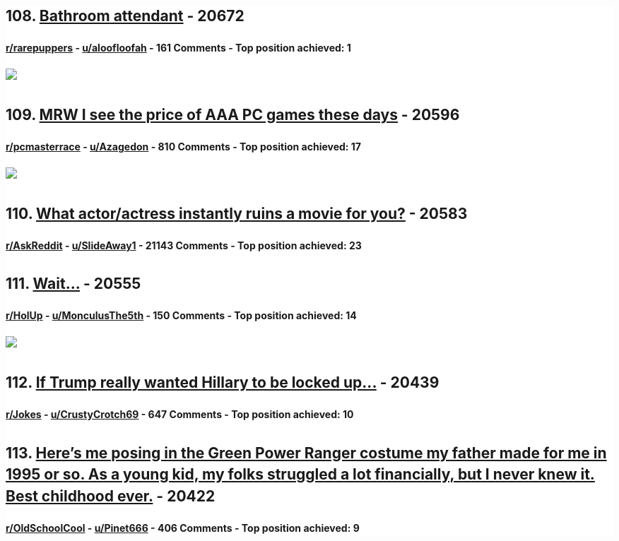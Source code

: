 ## 108. [Bathroom attendant](http://reddit.com/r/rarepuppers/comments/dwyt64/bathroom_attendant/) - 20672
#### [r/rarepuppers](http://reddit.com/r/rarepuppers) - [u/aloofloofah](http://reddit.com/u/aloofloofah) - 161 Comments - Top position achieved: 1

<a href="https://i.imgur.com/zaswQ7x.gifv"><img src="https://a.thumbs.redditmedia.com/4PDrXLHk0XrmVTf_jLcThWxuOaYLoUjiaFxcfFmda98.jpg"></img></a>

## 109. [MRW I see the price of AAA PC games these days](http://reddit.com/r/pcmasterrace/comments/dwslcp/mrw_i_see_the_price_of_aaa_pc_games_these_days/) - 20596
#### [r/pcmasterrace](http://reddit.com/r/pcmasterrace) - [u/Azagedon](http://reddit.com/u/Azagedon) - 810 Comments - Top position achieved: 17

<a href="https://i.redd.it/1ee9qbqwfvy31.jpg"><img src="https://b.thumbs.redditmedia.com/seBf-dbYaGVJllBeaXbxW1SBcPRkV8p0DZQpVJ6xyQE.jpg"></img></a>

## 110. [What actor/actress instantly ruins a movie for you?](http://reddit.com/r/AskReddit/comments/dwr3af/what_actoractress_instantly_ruins_a_movie_for_you/) - 20583
#### [r/AskReddit](http://reddit.com/r/AskReddit) - [u/SlideAway1](http://reddit.com/u/SlideAway1) - 21143 Comments - Top position achieved: 23

## 111. [Wait...](http://reddit.com/r/HolUp/comments/dworeg/wait/) - 20555
#### [r/HolUp](http://reddit.com/r/HolUp) - [u/MonculusThe5th](http://reddit.com/u/MonculusThe5th) - 150 Comments - Top position achieved: 14

<a href="https://i.redd.it/f87ip3b4rty31.png"><img src="https://a.thumbs.redditmedia.com/kBqh7w7L9A-1thCXd-3pSgFWLBB1mnGzjk11TtVFFV0.jpg"></img></a>

## 112. [If Trump really wanted Hillary to be locked up...](http://reddit.com/r/Jokes/comments/dwye6r/if_trump_really_wanted_hillary_to_be_locked_up/) - 20439
#### [r/Jokes](http://reddit.com/r/Jokes) - [u/CrustyCrotch69](http://reddit.com/u/CrustyCrotch69) - 647 Comments - Top position achieved: 10

## 113. [Here’s me posing in the Green Power Ranger costume my father made for me in 1995 or so. As a young kid, my folks struggled a lot financially, but I never knew it. Best childhood ever.](http://reddit.com/r/OldSchoolCool/comments/dwv5ex/heres_me_posing_in_the_green_power_ranger_costume/) - 20422
#### [r/OldSchoolCool](http://reddit.com/r/OldSchoolCool) - [u/Pinet666](http://reddit.com/u/Pinet666) - 406 Comments - Top position achieved: 9
